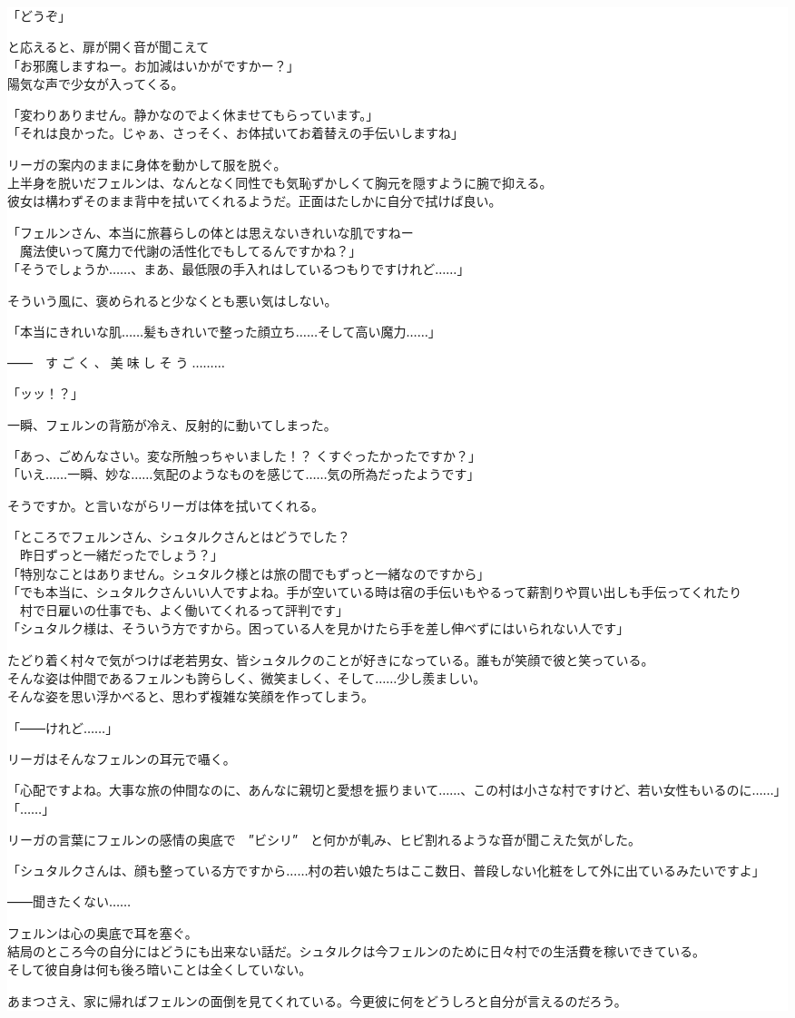 「どうぞ」  

と応えると、扉が開く音が聞こえて  
「お邪魔しますねー。お加減はいかがですかー？」  
陽気な声で少女が入ってくる。  

「変わりありません。静かなのでよく休ませてもらっています。」  
「それは良かった。じゃぁ、さっそく、お体拭いてお着替えの手伝いしますね」  

リーガの案内のままに身体を動かして服を脱ぐ。  
上半身を脱いだフェルンは、なんとなく同性でも気恥ずかしくて胸元を隠すように腕で抑える。  
彼女は構わずそのまま背中を拭いてくれるようだ。正面はたしかに自分で拭けば良い。  

「フェルンさん、本当に旅暮らしの体とは思えないきれいな肌ですねー  
　魔法使いって魔力で代謝の活性化でもしてるんですかね？」  
「そうでしょうか……、まあ、最低限の手入れはしているつもりですけれど……」  

そういう風に、褒められると少なくとも悪い気はしない。  

「本当にきれいな肌……髪もきれいで整った顔立ち……そして高い魔力……」  

 ――　す ご く 、 美 味 し そ う ……… 

「ッッ！？」  

一瞬、フェルンの背筋が冷え、反射的に動いてしまった。  

「あっ、ごめんなさい。変な所触っちゃいました！？ くすぐったかったですか？」  
「いえ……一瞬、妙な……気配のようなものを感じて……気の所為だったようです」  

そうですか。と言いながらリーガは体を拭いてくれる。  

「ところでフェルンさん、シュタルクさんとはどうでした？  
　昨日ずっと一緒だったでしょう？」  
「特別なことはありません。シュタルク様とは旅の間でもずっと一緒なのですから」  
「でも本当に、シュタルクさんいい人ですよね。手が空いている時は宿の手伝いもやるって薪割りや買い出しも手伝ってくれたり  
　村で日雇いの仕事でも、よく働いてくれるって評判です」  
「シュタルク様は、そういう方ですから。困っている人を見かけたら手を差し伸べずにはいられない人です」  

たどり着く村々で気がつけば老若男女、皆シュタルクのことが好きになっている。誰もが笑顔で彼と笑っている。  
そんな姿は仲間であるフェルンも誇らしく、微笑ましく、そして……少し羨ましい。  
そんな姿を思い浮かべると、思わず複雑な笑顔を作ってしまう。  

「――けれど……」  

リーガはそんなフェルンの耳元で囁く。  

「心配ですよね。大事な旅の仲間なのに、あんなに親切と愛想を振りまいて……、この村は小さな村ですけど、若い女性もいるのに……」  
「……」  

リーガの言葉にフェルンの感情の奥底で　”ビシリ”　と何かが軋み、ヒビ割れるような音が聞こえた気がした。  

「シュタルクさんは、顔も整っている方ですから……村の若い娘たちはここ数日、普段しない化粧をして外に出ているみたいですよ」  

――聞きたくない……  

フェルンは心の奥底で耳を塞ぐ。  
結局のところ今の自分にはどうにも出来ない話だ。シュタルクは今フェルンのために日々村での生活費を稼いできている。  
そして彼自身は何も後ろ暗いことは全くしていない。  

あまつさえ、家に帰ればフェルンの面倒を見てくれている。今更彼に何をどうしろと自分が言えるのだろう。  
